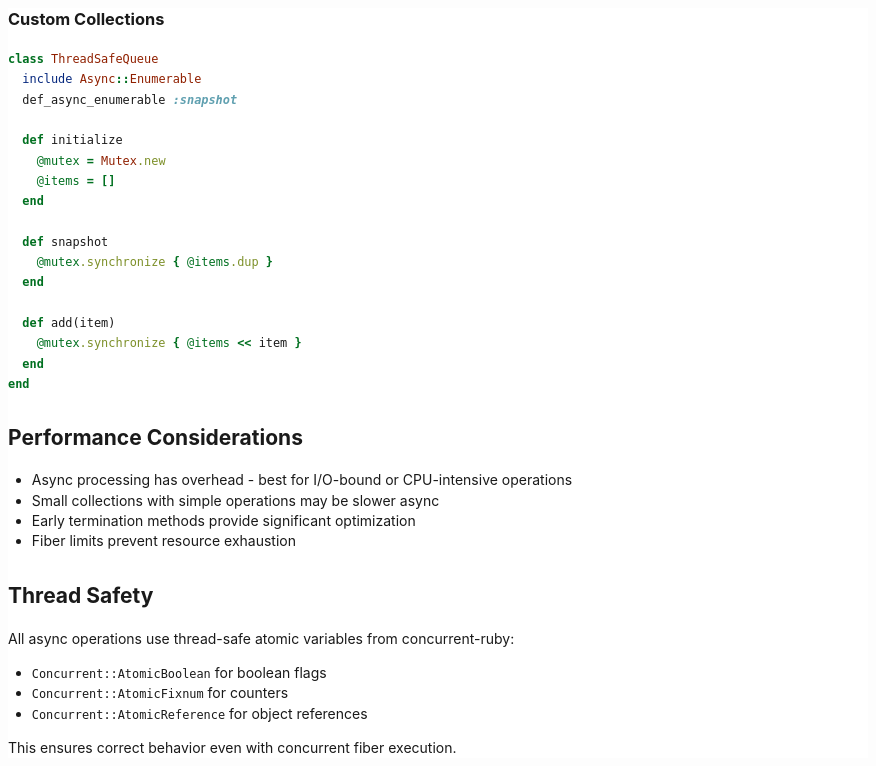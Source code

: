 ### Custom Collections

```ruby
class ThreadSafeQueue
  include Async::Enumerable
  def_async_enumerable :snapshot
  
  def initialize
    @mutex = Mutex.new
    @items = []
  end
  
  def snapshot
    @mutex.synchronize { @items.dup }
  end
  
  def add(item)
    @mutex.synchronize { @items << item }
  end
end
```

## Performance Considerations

- Async processing has overhead - best for I/O-bound or CPU-intensive operations
- Small collections with simple operations may be slower async
- Early termination methods provide significant optimization
- Fiber limits prevent resource exhaustion

## Thread Safety

All async operations use thread-safe atomic variables from concurrent-ruby:
- `Concurrent::AtomicBoolean` for boolean flags
- `Concurrent::AtomicFixnum` for counters
- `Concurrent::AtomicReference` for object references

This ensures correct behavior even with concurrent fiber execution.